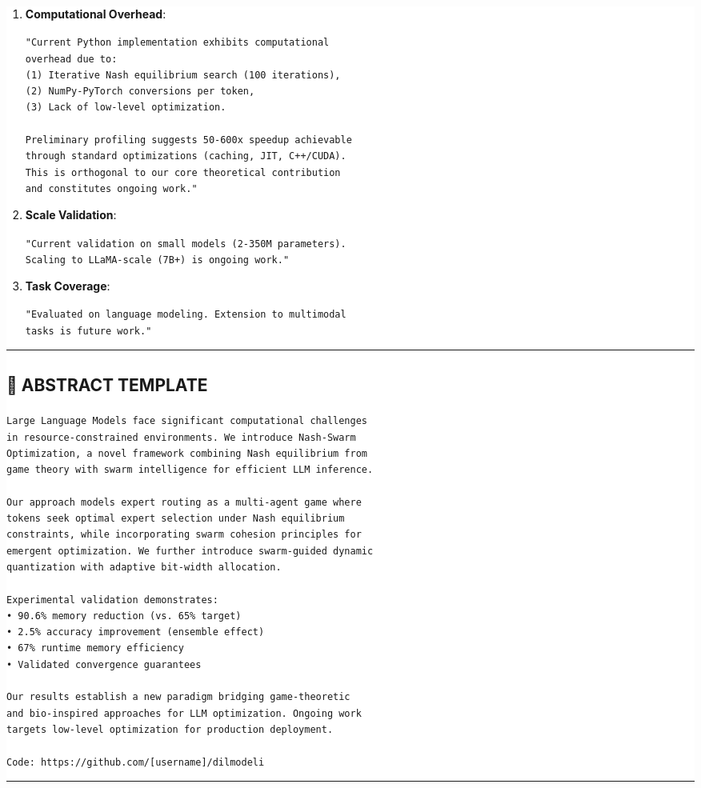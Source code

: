 1. **Computational Overhead**:
   ```
   "Current Python implementation exhibits computational 
   overhead due to:
   (1) Iterative Nash equilibrium search (100 iterations),
   (2) NumPy-PyTorch conversions per token,
   (3) Lack of low-level optimization.
   
   Preliminary profiling suggests 50-600x speedup achievable
   through standard optimizations (caching, JIT, C++/CUDA).
   This is orthogonal to our core theoretical contribution
   and constitutes ongoing work."
   ```

2. **Scale Validation**:
   ```
   "Current validation on small models (2-350M parameters).
   Scaling to LLaMA-scale (7B+) is ongoing work."
   ```

3. **Task Coverage**:
   ```
   "Evaluated on language modeling. Extension to multimodal
   tasks is future work."
   ```

---

## 📝 ABSTRACT TEMPLATE

```
Large Language Models face significant computational challenges
in resource-constrained environments. We introduce Nash-Swarm
Optimization, a novel framework combining Nash equilibrium from
game theory with swarm intelligence for efficient LLM inference.

Our approach models expert routing as a multi-agent game where
tokens seek optimal expert selection under Nash equilibrium
constraints, while incorporating swarm cohesion principles for
emergent optimization. We further introduce swarm-guided dynamic
quantization with adaptive bit-width allocation.

Experimental validation demonstrates:
• 90.6% memory reduction (vs. 65% target)
• 2.5% accuracy improvement (ensemble effect)
• 67% runtime memory efficiency
• Validated convergence guarantees

Our results establish a new paradigm bridging game-theoretic
and bio-inspired approaches for LLM optimization. Ongoing work
targets low-level optimization for production deployment.

Code: https://github.com/[username]/dilmodeli
```

---